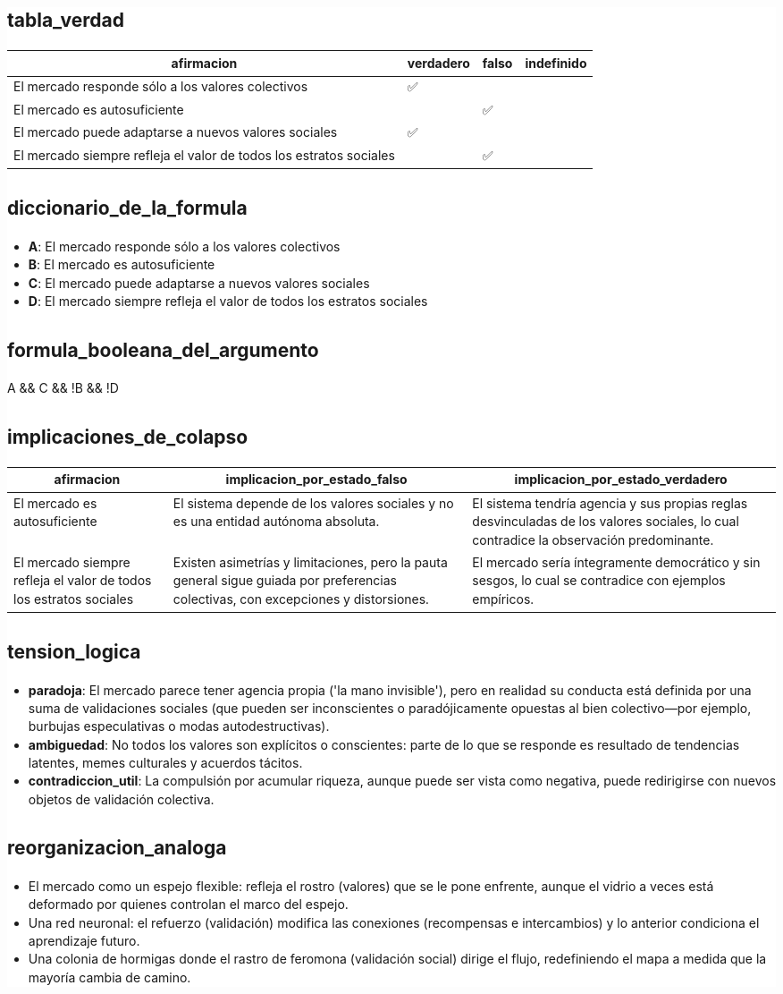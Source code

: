 ## tabla_verdad

| afirmacion | verdadero | falso | indefinido |
| --- | --- | --- | --- |
| El mercado responde sólo a los valores colectivos | ✅ |  |  |
| El mercado es autosuficiente |  | ✅ |  |
| El mercado puede adaptarse a nuevos valores sociales | ✅ |  |  |
| El mercado siempre refleja el valor de todos los estratos sociales |  | ✅ |  |

## diccionario_de_la_formula

- **A**: El mercado responde sólo a los valores colectivos
- **B**: El mercado es autosuficiente
- **C**: El mercado puede adaptarse a nuevos valores sociales
- **D**: El mercado siempre refleja el valor de todos los estratos sociales

## formula_booleana_del_argumento

A && C && !B && !D

## implicaciones_de_colapso

| afirmacion | implicacion_por_estado_falso | implicacion_por_estado_verdadero |
| --- | --- | --- |
| El mercado es autosuficiente | El sistema depende de los valores sociales y no es una entidad autónoma absoluta. | El sistema tendría agencia y sus propias reglas desvinculadas de los valores sociales, lo cual contradice la observación predominante. |
| El mercado siempre refleja el valor de todos los estratos sociales | Existen asimetrías y limitaciones, pero la pauta general sigue guiada por preferencias colectivas, con excepciones y distorsiones. | El mercado sería íntegramente democrático y sin sesgos, lo cual se contradice con ejemplos empíricos. |

## tension_logica

- **paradoja**: El mercado parece tener agencia propia ('la mano invisible'), pero en realidad su conducta está definida por una suma de validaciones sociales (que pueden ser inconscientes o paradójicamente opuestas al bien colectivo—por ejemplo, burbujas especulativas o modas autodestructivas).
- **ambiguedad**: No todos los valores son explícitos o conscientes: parte de lo que se responde es resultado de tendencias latentes, memes culturales y acuerdos tácitos.
- **contradiccion_util**: La compulsión por acumular riqueza, aunque puede ser vista como negativa, puede redirigirse con nuevos objetos de validación colectiva.

## reorganizacion_analoga

- El mercado como un espejo flexible: refleja el rostro (valores) que se le pone enfrente, aunque el vidrio a veces está deformado por quienes controlan el marco del espejo.
- Una red neuronal: el refuerzo (validación) modifica las conexiones (recompensas e intercambios) y lo anterior condiciona el aprendizaje futuro.
- Una colonia de hormigas donde el rastro de feromona (validación social) dirige el flujo, redefiniendo el mapa a medida que la mayoría cambia de camino.
